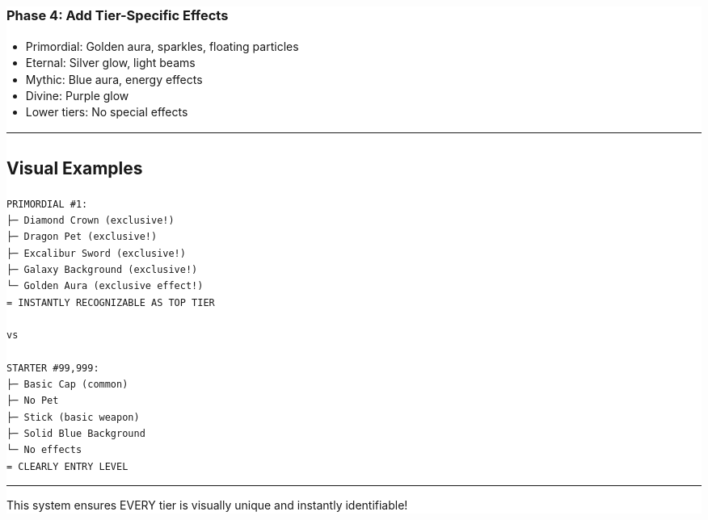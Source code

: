 ### Phase 4: Add Tier-Specific Effects
- Primordial: Golden aura, sparkles, floating particles
- Eternal: Silver glow, light beams
- Mythic: Blue aura, energy effects
- Divine: Purple glow
- Lower tiers: No special effects

---

## Visual Examples

```
PRIMORDIAL #1:
├─ Diamond Crown (exclusive!)
├─ Dragon Pet (exclusive!)
├─ Excalibur Sword (exclusive!)
├─ Galaxy Background (exclusive!)
└─ Golden Aura (exclusive effect!)
= INSTANTLY RECOGNIZABLE AS TOP TIER

vs

STARTER #99,999:
├─ Basic Cap (common)
├─ No Pet
├─ Stick (basic weapon)
├─ Solid Blue Background
└─ No effects
= CLEARLY ENTRY LEVEL
```

---

This system ensures EVERY tier is visually unique and instantly identifiable!
